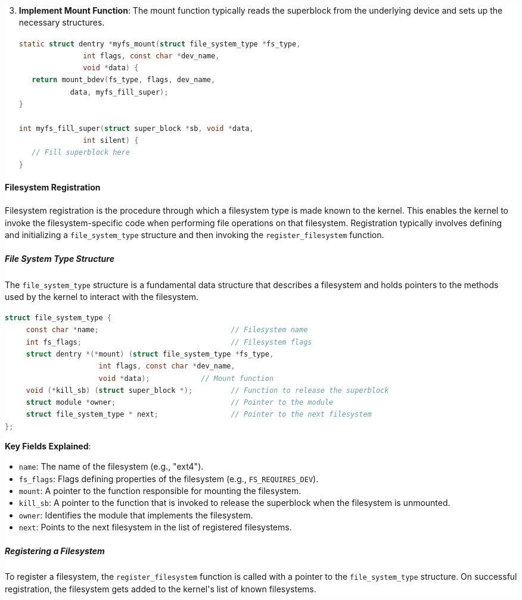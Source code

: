 3. **Implement Mount Function**: The mount function typically reads the superblock from the underlying device and sets up the necessary structures.

   ```c
   static struct dentry *myfs_mount(struct file_system_type *fs_type,
                  int flags, const char *dev_name,
                  void *data) {
      return mount_bdev(fs_type, flags, dev_name,
               data, myfs_fill_super);
   }

   int myfs_fill_super(struct super_block *sb, void *data, 
                  int silent) {
      // Fill superblock here
   }
   ```

#### Filesystem Registration

Filesystem registration is the procedure through which a filesystem type is made known to the kernel. This enables the kernel to invoke the filesystem-specific code when performing file operations on that filesystem. Registration typically involves defining and initializing a `file_system_type` structure and then invoking the `register_filesystem` function.

##### File System Type Structure

The `file_system_type` structure is a fundamental data structure that describes a filesystem and holds pointers to the methods used by the kernel to interact with the filesystem.

```c
struct file_system_type {
     const char *name;                               // Filesystem name
     int fs_flags;                                   // Filesystem flags
     struct dentry *(*mount) (struct file_system_type *fs_type,
                      int flags, const char *dev_name,
                      void *data);            // Mount function
     void (*kill_sb) (struct super_block *);         // Function to release the superblock
     struct module *owner;                           // Pointer to the module
     struct file_system_type * next;                 // Pointer to the next filesystem
};
```

**Key Fields Explained**:

- `name`: The name of the filesystem (e.g., "ext4").
- `fs_flags`: Flags defining properties of the filesystem (e.g., `FS_REQUIRES_DEV`).
- `mount`: A pointer to the function responsible for mounting the filesystem.
- `kill_sb`: A pointer to the function that is invoked to release the superblock when the filesystem is unmounted.
- `owner`: Identifies the module that implements the filesystem.
- `next`: Points to the next filesystem in the list of registered filesystems.

##### Registering a Filesystem

To register a filesystem, the `register_filesystem` function is called with a pointer to the `file_system_type` structure. On successful registration, the filesystem gets added to the kernel's list of known filesystems.
